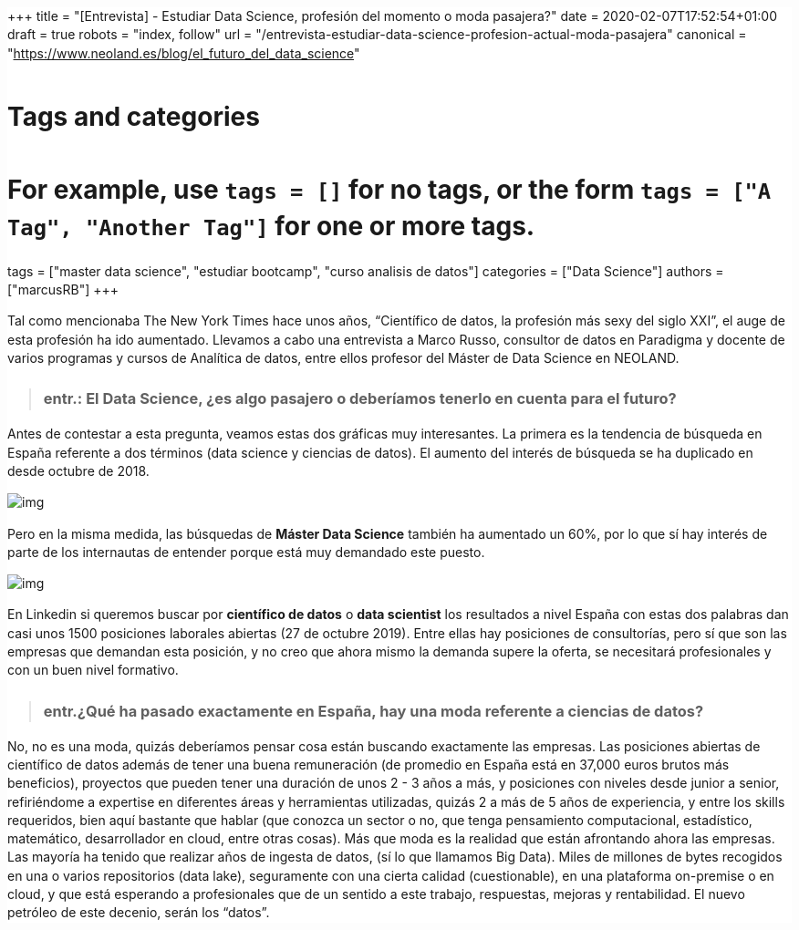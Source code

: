 +++
title = "[Entrevista] - Estudiar Data Science, profesión del momento o moda pasajera?"
date = 2020-02-07T17:52:54+01:00
draft = true
robots = "index, follow"
url = "/entrevista-estudiar-data-science-profesion-actual-moda-pasajera"
canonical = "https://www.neoland.es/blog/el_futuro_del_data_science"

# Tags and categories
# For example, use `tags = []` for no tags, or the form `tags = ["A Tag", "Another Tag"]` for one or more tags.
tags = ["master data science", "estudiar bootcamp", "curso analisis de datos"]
categories = ["Data Science"]
authors = ["marcusRB"]
+++

Tal como mencionaba The New York Times hace unos años, “Científico de datos, la profesión más sexy del siglo XXI”, el auge de esta profesión ha ido aumentado. Llevamos a cabo una entrevista a Marco Russo, consultor de datos en Paradigma y docente de varios programas y cursos de Analítica de datos, entre ellos profesor del Máster de Data Science en NEOLAND.




> ### entr.: El Data Science, ¿es algo pasajero o deberíamos tenerlo en cuenta para el futuro?

Antes de contestar a esta pregunta, veamos estas dos gráficas muy interesantes. La primera es la tendencia de búsqueda en España referente a dos términos (data science y ciencias de datos). El aumento del interés de búsqueda se ha duplicado en desde octubre de 2018.

![img](https://lh5.googleusercontent.com/8ykaAVOEu-ZxzAC8KDU17PAIVcDfgY1AWjcdXVlXQa2H7IofNqK8B-F5-ozxBwvzx4xKFJeEiUHzaBdfRJ28wRaIjISuuaCJlglMFIoCYfbF7AD9Gny3CS0sZKmmdxNITAcubzMq)



Pero en la misma medida, las búsquedas de **Máster Data Science** también ha aumentado un 60%, por lo que sí hay interés de parte de los internautas de entender porque está muy demandado este puesto.



![img](https://lh4.googleusercontent.com/Xruu76VzbXW9-M3I_t6way9dNmJneZM0PK8jCt_htcTMWlHxng08doQswCc41mup3wBy5UhMwazh9JNzRL-Xkp33L-xzHxAzmjNedyiTRp2MnEYp1NpdpDrrDN6Fj7SqBaq7F302)



En Linkedin si queremos buscar por **científico de datos** o **data scientist** los resultados a nivel España con estas dos palabras dan casi unos 1500 posiciones laborales abiertas (27 de octubre 2019). Entre ellas hay posiciones de consultorías, pero sí que son las empresas que demandan esta posición, y no creo que ahora mismo la demanda supere la oferta, se necesitará profesionales y con un buen nivel formativo.



> ### entr.¿Qué ha pasado exactamente en España, hay una moda referente a ciencias de datos?

No, no es una moda, quizás deberíamos pensar cosa están buscando exactamente las empresas. Las posiciones abiertas de científico de datos además de tener una buena remuneración (de promedio en España está en 37,000 euros brutos más beneficios), proyectos que pueden tener una duración de unos 2 - 3 años a más, y posiciones con niveles desde junior a senior, refiriéndome a expertise en diferentes áreas y herramientas utilizadas, quizás 2 a más de 5 años de experiencia, y entre los skills requeridos, bien aquí bastante que hablar (que conozca un sector o no, que tenga pensamiento computacional, estadístico, matemático, desarrollador en cloud, entre otras cosas). Más que moda es la realidad que están afrontando ahora las empresas. Las mayoría ha tenido que realizar años de ingesta de datos, (sí lo que llamamos Big Data). Miles de millones de bytes recogidos en una o varios repositorios (data lake), seguramente con una cierta calidad (cuestionable), en una plataforma on-premise o en cloud, y que está esperando a profesionales que de un sentido a este trabajo, respuestas, mejoras y rentabilidad. El nuevo petróleo de este decenio, serán los “datos”.
